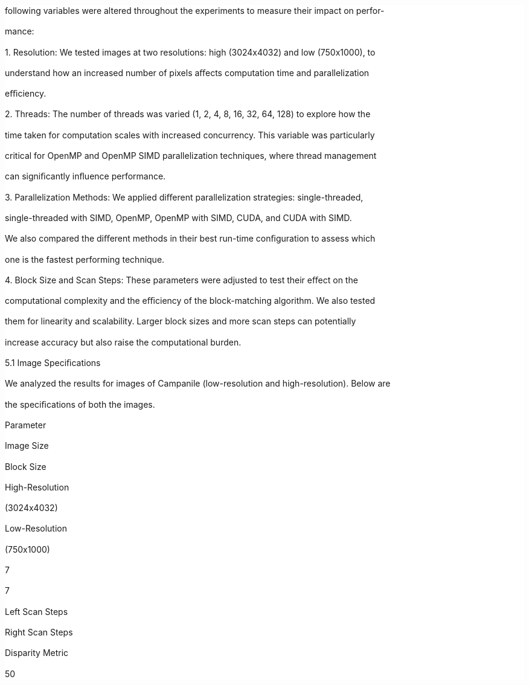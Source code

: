 following variables were altered throughout the experiments to measure their impact on perfor-

mance:

1\. Resolution: We tested images at two resolutions: high (3024x4032) and low (750x1000), to

understand how an increased number of pixels aﬀects computation time and parallelization

eﬃciency.

2\. Threads: The number of threads was varied (1, 2, 4, 8, 16, 32, 64, 128) to explore how the

time taken for computation scales with increased concurrency. This variable was particularly

critical for OpenMP and OpenMP SIMD parallelization techniques, where thread management

can signiﬁcantly inﬂuence performance.

3\. Parallelization Methods: We applied diﬀerent parallelization strategies: single-threaded,

single-threaded with SIMD, OpenMP, OpenMP with SIMD, CUDA, and CUDA with SIMD.

We also compared the diﬀerent methods in their best run-time conﬁguration to assess which

one is the fastest performing technique.

4\. Block Size and Scan Steps: These parameters were adjusted to test their eﬀect on the

computational complexity and the eﬃciency of the block-matching algorithm. We also tested

them for linearity and scalability. Larger block sizes and more scan steps can potentially

increase accuracy but also raise the computational burden.

5\.1 Image Speciﬁcations

We analyzed the results for images of Campanile (low-resolution and high-resolution). Below are

the speciﬁcations of both the images.

Parameter

Image Size

Block Size

High-Resolution

(3024x4032)

Low-Resolution

(750x1000)

7

7

Left Scan Steps

Right Scan Steps

Disparity Metric

50
